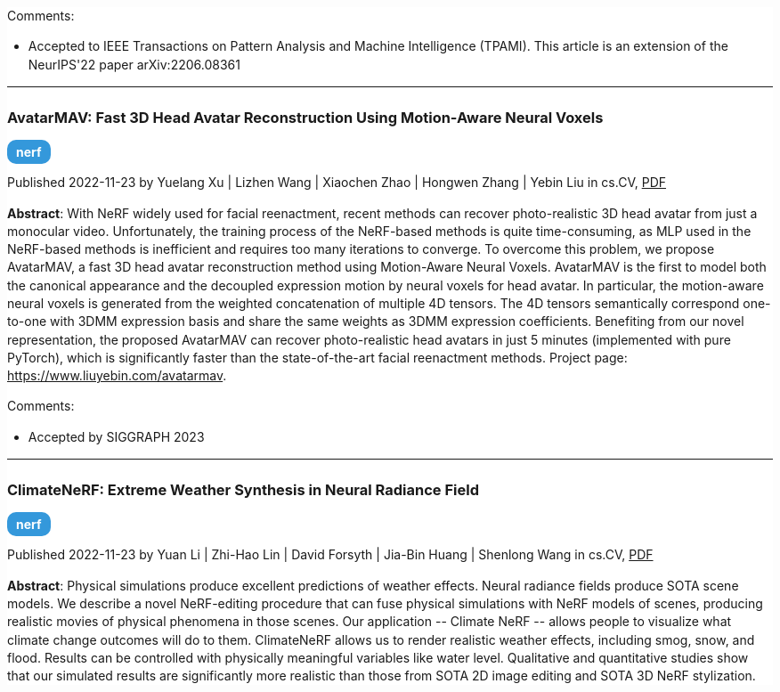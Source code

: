 Comments:
- Accepted to IEEE Transactions on Pattern Analysis and Machine
  Intelligence (TPAMI). This article is an extension of the NeurIPS'22 paper
  arXiv:2206.08361

---

### AvatarMAV: Fast 3D Head Avatar Reconstruction Using Motion-Aware Neural  Voxels

<span for="heading" style="font-weight: bold; background-color: #3498db; color: white; padding: 5px 10px; border-radius: 10px; margin-right: 1em;">nerf</span>

Published 2022-11-23 by Yuelang Xu | Lizhen Wang | Xiaochen Zhao | Hongwen Zhang | Yebin Liu in cs.CV, [PDF](http://arxiv.org/pdf/2211.13206v3)

**Abstract**: With NeRF widely used for facial reenactment, recent methods can recover
photo-realistic 3D head avatar from just a monocular video. Unfortunately, the
training process of the NeRF-based methods is quite time-consuming, as MLP used
in the NeRF-based methods is inefficient and requires too many iterations to
converge. To overcome this problem, we propose AvatarMAV, a fast 3D head avatar
reconstruction method using Motion-Aware Neural Voxels. AvatarMAV is the first
to model both the canonical appearance and the decoupled expression motion by
neural voxels for head avatar. In particular, the motion-aware neural voxels is
generated from the weighted concatenation of multiple 4D tensors. The 4D
tensors semantically correspond one-to-one with 3DMM expression basis and share
the same weights as 3DMM expression coefficients. Benefiting from our novel
representation, the proposed AvatarMAV can recover photo-realistic head avatars
in just 5 minutes (implemented with pure PyTorch), which is significantly
faster than the state-of-the-art facial reenactment methods. Project page:
https://www.liuyebin.com/avatarmav.

Comments:
- Accepted by SIGGRAPH 2023

---

### ClimateNeRF: Extreme Weather Synthesis in Neural Radiance Field

<span for="heading" style="font-weight: bold; background-color: #3498db; color: white; padding: 5px 10px; border-radius: 10px; margin-right: 1em;">nerf</span>

Published 2022-11-23 by Yuan Li | Zhi-Hao Lin | David Forsyth | Jia-Bin Huang | Shenlong Wang in cs.CV, [PDF](http://arxiv.org/pdf/2211.13226v3)

**Abstract**: Physical simulations produce excellent predictions of weather effects. Neural
radiance fields produce SOTA scene models. We describe a novel NeRF-editing
procedure that can fuse physical simulations with NeRF models of scenes,
producing realistic movies of physical phenomena in those scenes. Our
application -- Climate NeRF -- allows people to visualize what climate change
outcomes will do to them. ClimateNeRF allows us to render realistic weather
effects, including smog, snow, and flood. Results can be controlled with
physically meaningful variables like water level. Qualitative and quantitative
studies show that our simulated results are significantly more realistic than
those from SOTA 2D image editing and SOTA 3D NeRF stylization.
